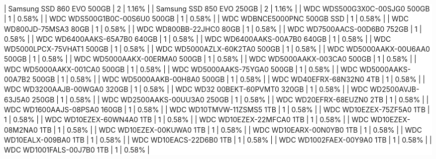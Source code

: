 | Samsung SSD 860 EVO 500GB       | 2        | 1.16%   |
| Samsung SSD 850 EVO 250GB       | 2        | 1.16%   |
| WDC WDS500G3X0C-00SJG0 500GB    | 1        | 0.58%   |
| WDC WDS500G1B0C-00S6U0 500GB    | 1        | 0.58%   |
| WDC WDBNCE5000PNC 500GB SSD     | 1        | 0.58%   |
| WDC WD800JD-75MSA3 80GB         | 1        | 0.58%   |
| WDC WD800BB-22JHC0 80GB         | 1        | 0.58%   |
| WDC WD7500AACS-00D6B0 752GB     | 1        | 0.58%   |
| WDC WD6400AAKS-65A7B0 640GB     | 1        | 0.58%   |
| WDC WD6400AAKS-00A7B0 640GB     | 1        | 0.58%   |
| WDC WD5000LPCX-75VHAT1 500GB    | 1        | 0.58%   |
| WDC WD5000AZLX-60K2TA0 500GB    | 1        | 0.58%   |
| WDC WD5000AAKX-00U6AA0 500GB    | 1        | 0.58%   |
| WDC WD5000AAKX-00ERMA0 500GB    | 1        | 0.58%   |
| WDC WD5000AAKX-003CA0 500GB     | 1        | 0.58%   |
| WDC WD5000AAKX-001CA0 500GB     | 1        | 0.58%   |
| WDC WD5000AAKS-75YGA0 500GB     | 1        | 0.58%   |
| WDC WD5000AAKS-00A7B2 500GB     | 1        | 0.58%   |
| WDC WD5000AAKB-00H8A0 500GB     | 1        | 0.58%   |
| WDC WD40EFRX-68N32N0 4TB        | 1        | 0.58%   |
| WDC WD3200AAJB-00WGA0 320GB     | 1        | 0.58%   |
| WDC WD32 00BEKT-60PVMT0 320GB   | 1        | 0.58%   |
| WDC WD2500AVJB-63J5A0 250GB     | 1        | 0.58%   |
| WDC WD2500AAKS-00UU3A0 250GB    | 1        | 0.58%   |
| WDC WD20EFRX-68EUZN0 2TB        | 1        | 0.58%   |
| WDC WD1600AAJS-08PSA0 160GB     | 1        | 0.58%   |
| WDC WD10TMVW-11ZSMS5 1TB        | 1        | 0.58%   |
| WDC WD10EZEX-75ZF5A0 1TB        | 1        | 0.58%   |
| WDC WD10EZEX-60WN4A0 1TB        | 1        | 0.58%   |
| WDC WD10EZEX-22MFCA0 1TB        | 1        | 0.58%   |
| WDC WD10EZEX-08M2NA0 1TB        | 1        | 0.58%   |
| WDC WD10EZEX-00KUWA0 1TB        | 1        | 0.58%   |
| WDC WD10EARX-00N0YB0 1TB        | 1        | 0.58%   |
| WDC WD10EALX-009BA0 1TB         | 1        | 0.58%   |
| WDC WD10EACS-22D6B0 1TB         | 1        | 0.58%   |
| WDC WD1002FAEX-00Y9A0 1TB       | 1        | 0.58%   |
| WDC WD1001FALS-00J7B0 1TB       | 1        | 0.58%   |